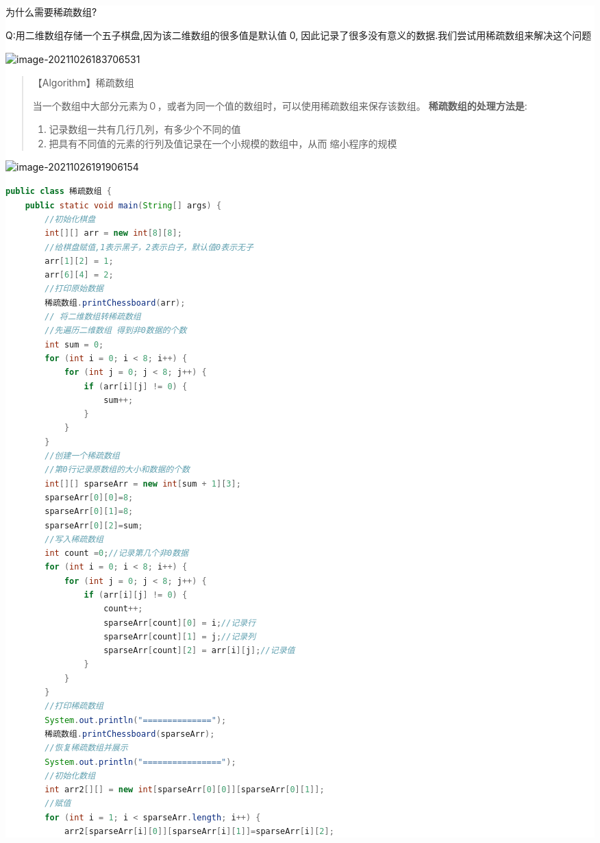 为什么需要稀疏数组?

Q:用二维数组存储一个五子棋盘,因为该二维数组的很多值是默认值 0, 因此记录了很多没有意义的数据.我们尝试用稀疏数组来解决这个问题

![image-20211026183706531](https://i.loli.net/2021/10/26/sZRODgWHaBJt9rz.png)



> 【Algorithm】稀疏数组
>
> 当一个数组中大部分元素为０，或者为同一个值的数组时，可以使用稀疏数组来保存该数组。
> **稀疏数组的处理方法是**:
> 1) 记录数组一共有几行几列，有多少个不同的值
> 2) 把具有不同值的元素的行列及值记录在一个小规模的数组中，从而 缩小程序的规模

![image-20211026191906154](https://i.loli.net/2021/10/26/KMPuCUtEVD35q2z.png)



```java
public class 稀疏数组 {
    public static void main(String[] args) {
        //初始化棋盘
        int[][] arr = new int[8][8];
        //给棋盘赋值,1表示黑子，2表示白子，默认值0表示无子
        arr[1][2] = 1;
        arr[6][4] = 2;
        //打印原始数据
        稀疏数组.printChessboard(arr);
        // 将二维数组转稀疏数组
        //先遍历二维数组 得到非0数据的个数
        int sum = 0;
        for (int i = 0; i < 8; i++) {
            for (int j = 0; j < 8; j++) {
                if (arr[i][j] != 0) {
                    sum++;
                }
            }
        }
        //创建一个稀疏数组
        //第0行记录原数组的大小和数据的个数
        int[][] sparseArr = new int[sum + 1][3];
        sparseArr[0][0]=8;
        sparseArr[0][1]=8;
        sparseArr[0][2]=sum;
        //写入稀疏数组
        int count =0;//记录第几个非0数据
        for (int i = 0; i < 8; i++) {
            for (int j = 0; j < 8; j++) {
                if (arr[i][j] != 0) {
                    count++;
                    sparseArr[count][0] = i;//记录行
                    sparseArr[count][1] = j;//记录列
                    sparseArr[count][2] = arr[i][j];//记录值
                }
            }
        }
        //打印稀疏数组
        System.out.println("==============");
        稀疏数组.printChessboard(sparseArr);
        //恢复稀疏数组并展示
        System.out.println("================");
        //初始化数组
        int arr2[][] = new int[sparseArr[0][0]][sparseArr[0][1]];
        //赋值
        for (int i = 1; i < sparseArr.length; i++) {
            arr2[sparseArr[i][0]][sparseArr[i][1]]=sparseArr[i][2];
```